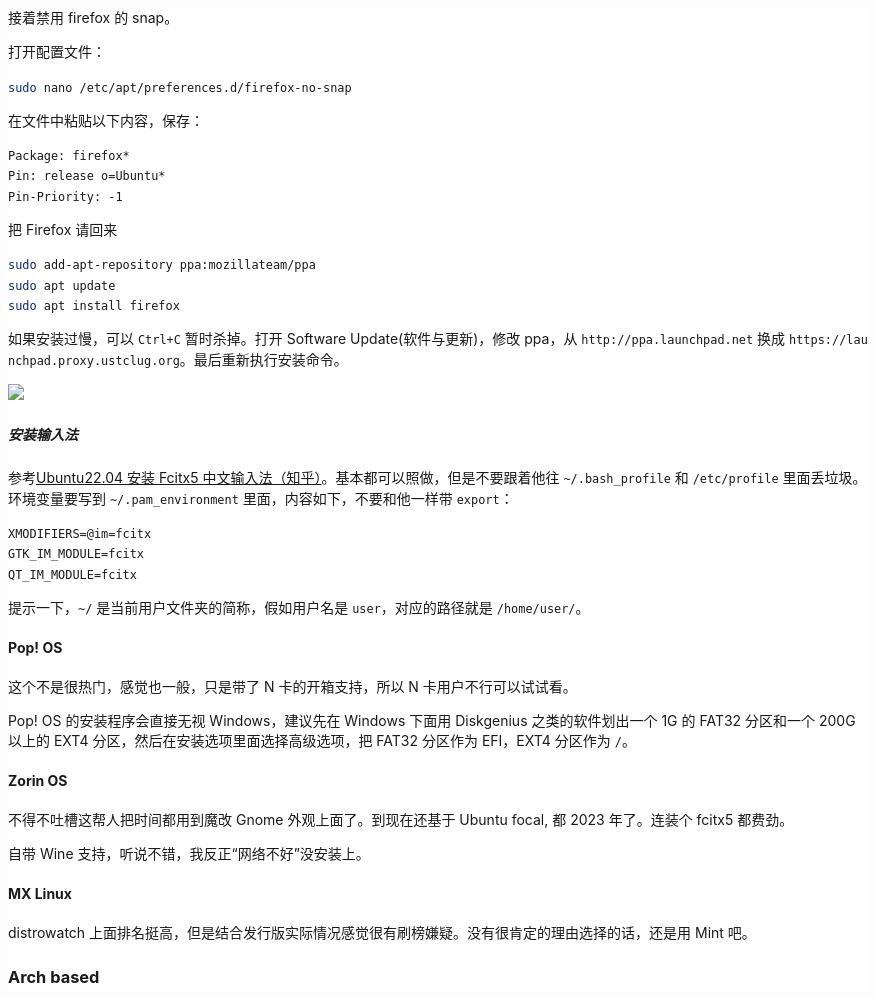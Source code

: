 接着禁用 firefox 的 snap。

打开配置文件：

```bash
sudo nano /etc/apt/preferences.d/firefox-no-snap
```

在文件中粘贴以下内容，保存：

```text
Package: firefox*
Pin: release o=Ubuntu*
Pin-Priority: -1
```

把 Firefox 请回来

```bash
sudo add-apt-repository ppa:mozillateam/ppa
sudo apt update
sudo apt install firefox
```

如果安装过慢，可以 `Ctrl+C` 暂时杀掉。打开 Software Update(软件与更新)，修改 ppa，从 `http://ppa.launchpad.net` 换成 `https://launchpad.proxy.ustclug.org`。最后重新执行安装命令。

![](https://cdn.xyxsw.site/ubuntu-ppa.png)

##### 安装输入法

参考[Ubuntu22.04 安装 Fcitx5 中文输入法（知乎）](https://zhuanlan.zhihu.com/p/508797663)。基本都可以照做，但是不要跟着他往 `~/.bash_profile` 和 `/etc/profile` 里面丢垃圾。环境变量要写到 `~/.pam_environment` 里面，内容如下，不要和他一样带 `export`：

```text
XMODIFIERS=@im=fcitx
GTK_IM_MODULE=fcitx
QT_IM_MODULE=fcitx
```

提示一下，`~/` 是当前用户文件夹的简称，假如用户名是 `user`，对应的路径就是 `/home/user/`。

#### Pop! OS

这个不是很热门，感觉也一般，只是带了 N 卡的开箱支持，所以 N 卡用户不行可以试试看。

Pop! OS 的安装程序会直接无视 Windows，建议先在 Windows 下面用 Diskgenius 之类的软件划出一个 1G 的 FAT32 分区和一个 200G 以上的 EXT4 分区，然后在安装选项里面选择高级选项，把 FAT32 分区作为 EFI，EXT4 分区作为 `/`。

#### Zorin OS

不得不吐槽这帮人把时间都用到魔改 Gnome 外观上面了。到现在还基于 Ubuntu focal, 都 2023 年了。连装个 fcitx5 都费劲。

自带 Wine 支持，听说不错，我反正“网络不好”没安装上。

#### MX Linux

distrowatch 上面排名挺高，但是结合发行版实际情况感觉很有刷榜嫌疑。没有很肯定的理由选择的话，还是用 Mint 吧。

### Arch based
